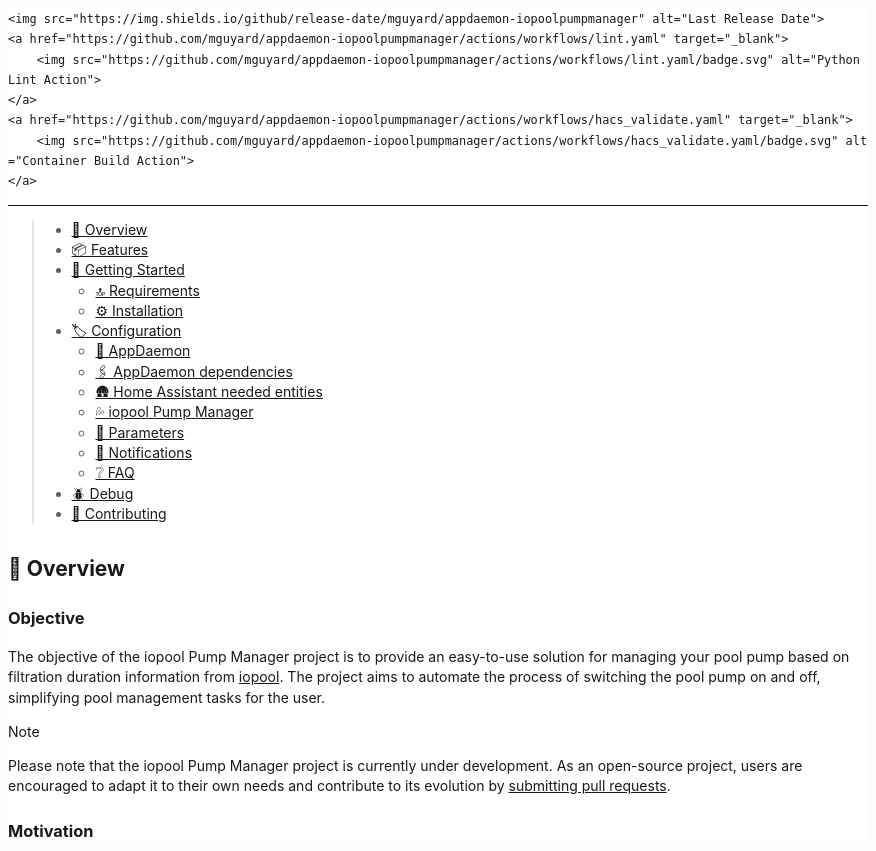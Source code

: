     <img src="https://img.shields.io/github/release-date/mguyard/appdaemon-iopoolpumpmanager" alt="Last Release Date">
    <a href="https://github.com/mguyard/appdaemon-iopoolpumpmanager/actions/workflows/lint.yaml" target="_blank">
        <img src="https://github.com/mguyard/appdaemon-iopoolpumpmanager/actions/workflows/lint.yaml/badge.svg" alt="Python Lint Action">
    </a>
    <a href="https://github.com/mguyard/appdaemon-iopoolpumpmanager/actions/workflows/hacs_validate.yaml" target="_blank">
        <img src="https://github.com/mguyard/appdaemon-iopoolpumpmanager/actions/workflows/hacs_validate.yaml/badge.svg" alt="Container Build Action">
    </a>
<p>
<p align="center">
	<!-- default option, no dependency badges. -->
</p>
<hr>


> - [📍 Overview](#-overview)
> - [📦 Features](#-features)
> - [🚀 Getting Started](#-getting-started)
>   - [🔝 Requirements](#-requirements)
>   - [⚙️ Installation](#️-installation)
> - [🏷️ Configuration](#%EF%B8%8F-configuration)
>   - [🤖 AppDaemon](#-appdaemon)
>   - [🖇️ AppDaemon dependencies](#%EF%B8%8F-appdaemon-dependencies)
>   - [🛖 Home Assistant needed entities](#-home-assistant-needed-entities)
>   - [💦 iopool Pump Manager](#-iopool-pump-manager)
>   - [🧩 Parameters](#-parameters)
>   - [📨 Notifications](#-notifications)
>   - [❔ FAQ](#-faq)
> - [🪲 Debug](#-debug)
> - [🤝 Contributing](#-contributing)


## 📍 Overview

### Objective

The objective of the iopool Pump Manager project is to provide an easy-to-use solution for managing your pool pump based on filtration duration information from [iopool](https://iopool.com). The project aims to automate the process of switching the pool pump on and off, simplifying pool management tasks for the user.

> [!NOTE]
>
> Please note that the iopool Pump Manager project is currently under development. As an open-source project, users are encouraged to adapt it to their own needs and contribute to its evolution by [submitting pull requests]((#-contributing)).


### Motivation

